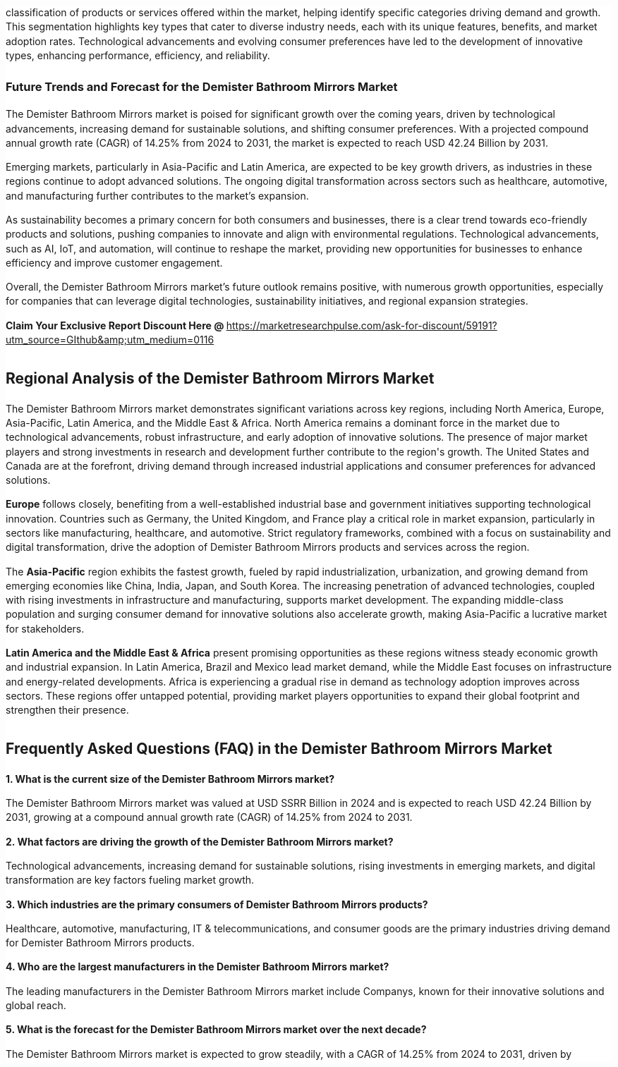 classification of products or services offered within the market, helping identify specific categories driving demand and growth. This segmentation highlights key types that cater to diverse industry needs, each with its unique features, benefits, and market adoption rates. Technological advancements and evolving consumer preferences have led to the development of innovative types, enhancing performance, efficiency, and reliability.</p><h3>Future Trends and Forecast for the Demister Bathroom Mirrors Market</h3><p>The Demister Bathroom Mirrors market is poised for significant growth over the coming years, driven by technological advancements, increasing demand for sustainable solutions, and shifting consumer preferences. With a projected compound annual growth rate (CAGR) of 14.25% from 2024 to 2031, the market is expected to reach USD 42.24 Billion by 2031.</p><p>Emerging markets, particularly in Asia-Pacific and Latin America, are expected to be key growth drivers, as industries in these regions continue to adopt advanced solutions. The ongoing digital transformation across sectors such as healthcare, automotive, and manufacturing further contributes to the market&rsquo;s expansion.</p><p>As sustainability becomes a primary concern for both consumers and businesses, there is a clear trend towards eco-friendly products and solutions, pushing companies to innovate and align with environmental regulations. Technological advancements, such as AI, IoT, and automation, will continue to reshape the market, providing new opportunities for businesses to enhance efficiency and improve customer engagement.</p><p>Overall, the Demister Bathroom Mirrors market&rsquo;s future outlook remains positive, with numerous growth opportunities, especially for companies that can leverage digital technologies, sustainability initiatives, and regional expansion strategies.</p><p><strong>Claim Your Exclusive Report Discount Here @ </strong><a href="https://marketresearchpulse.com/ask-for-discount/59191?utm_source=GIthub&amp;utm_medium=0116">https://marketresearchpulse.com/ask-for-discount/59191?utm_source=GIthub&amp;utm_medium=0116</a></p><h2><strong>Regional Analysis of the Demister Bathroom Mirrors Market</strong></h2><p>The Demister Bathroom Mirrors market demonstrates significant variations across key regions, including North America, Europe, Asia-Pacific, Latin America, and the Middle East &amp; Africa. North America remains a dominant force in the market due to technological advancements, robust infrastructure, and early adoption of innovative solutions. The presence of major market players and strong investments in research and development further contribute to the region's growth. The United States and Canada are at the forefront, driving demand through increased industrial applications and consumer preferences for advanced solutions.</p><p><strong>Europe</strong> follows closely, benefiting from a well-established industrial base and government initiatives supporting technological innovation. Countries such as Germany, the United Kingdom, and France play a critical role in market expansion, particularly in sectors like manufacturing, healthcare, and automotive. Strict regulatory frameworks, combined with a focus on sustainability and digital transformation, drive the adoption of Demister Bathroom Mirrors products and services across the region.</p><p>The <strong>Asia-Pacific</strong> region exhibits the fastest growth, fueled by rapid industrialization, urbanization, and growing demand from emerging economies like China, India, Japan, and South Korea. The increasing penetration of advanced technologies, coupled with rising investments in infrastructure and manufacturing, supports market development. The expanding middle-class population and surging consumer demand for innovative solutions also accelerate growth, making Asia-Pacific a lucrative market for stakeholders.</p><p><strong>Latin America and the Middle East &amp; Africa</strong> present promising opportunities as these regions witness steady economic growth and industrial expansion. In Latin America, Brazil and Mexico lead market demand, while the Middle East focuses on infrastructure and energy-related developments. Africa is experiencing a gradual rise in demand as technology adoption improves across sectors. These regions offer untapped potential, providing market players opportunities to expand their global footprint and strengthen their presence.</p><h2><strong>Frequently Asked Questions (FAQ) in the Demister Bathroom Mirrors Market</strong></h2><p><strong>1. What is the current size of the Demister Bathroom Mirrors market?</strong></p><p>The Demister Bathroom Mirrors market was valued at USD SSRR Billion in 2024 and is expected to reach USD 42.24 Billion by 2031, growing at a compound annual growth rate (CAGR) of 14.25% from 2024 to 2031.</p><p><strong>2. What factors are driving the growth of the Demister Bathroom Mirrors market?</strong></p><p>Technological advancements, increasing demand for sustainable solutions, rising investments in emerging markets, and digital transformation are key factors fueling market growth.</p><p><strong>3. Which industries are the primary consumers of Demister Bathroom Mirrors products?</strong></p><p>Healthcare, automotive, manufacturing, IT &amp; telecommunications, and consumer goods are the primary industries driving demand for Demister Bathroom Mirrors products.</p><p><strong>4. Who are the largest manufacturers in the Demister Bathroom Mirrors market?</strong></p><p>The leading manufacturers in the Demister Bathroom Mirrors market include Companys, known for their innovative solutions and global reach.</p><p><strong>5. What is the forecast for the Demister Bathroom Mirrors market over the next decade?</strong></p><p>The Demister Bathroom Mirrors market is expected to grow steadily, with a CAGR of 14.25% from 2024 to 2031, driven by